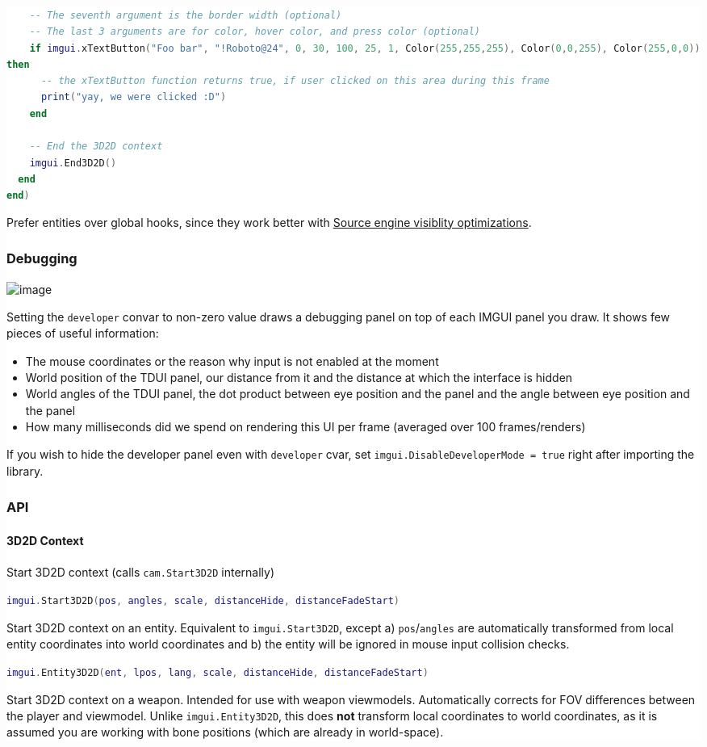```lua
    -- The seventh argument is the border width (optional)
    -- The last 3 arguments are for color, hover color, and press color (optional)
    if imgui.xTextButton("Foo bar", "!Roboto@24", 0, 30, 100, 25, 1, Color(255,255,255), Color(0,0,255), Color(255,0,0)) then
      -- the xTextButton function returns true, if user clicked on this area during this frame
      print("yay, we were clicked :D")
    end
  
    -- End the 3D2D context
    imgui.End3D2D()
  end
end)
```

Prefer entities over global hooks, since they work better with [Source engine visiblity optimizations](https://developer.valvesoftware.com/wiki/Visibility_optimization).

### Debugging

![image](https://i.imgur.com/1KWwo57.png)

Setting the `developer` convar to non-zero value draws a debugging panel on top of each IMGUI panel you draw. It shows few pieces of useful information:
- The mouse coordinates or the reason why input is not enabled at the moment
- World position of the TDUI panel, our distance from it and the distance at which the interface is hidden
- World angles of the TDUI panel, the dot product between eye position and the panel and the angle between eye position and the panel
- How many milliseconds did we spend on rendering this UI per frame (averaged over 100 frames/renders)

If you wish to hide the developer panel even with `developer` cvar, set `imgui.DisableDeveloperMode = true` right after importing the library.

### API

#### 3D2D Context
Start 3D2D context (calls `cam.Start3D2D` internally)
```lua
imgui.Start3D2D(pos, angles, scale, distanceHide, distanceFadeStart)
```

Start 3D2D context on an entity. Equivalent to `imgui.Start3D2D`, except a) `pos`/`angles` are automatically transformed from local entity coordinates into world coordinates and b) the entity will be ignored in mouse input collision checks.

```lua
imgui.Entity3D2D(ent, lpos, lang, scale, distanceHide, distanceFadeStart)
```

Start 3D2D context on a weapon. Intended for use with weapon viewmodels. Automatically corrects for FOV differences between the player and viewmodel. Unlike `imgui.Entity3D2D`, this does **not** transform local coordinates to world coordinates, as it is assumed you are working with bone positions (which are already in world-space).
